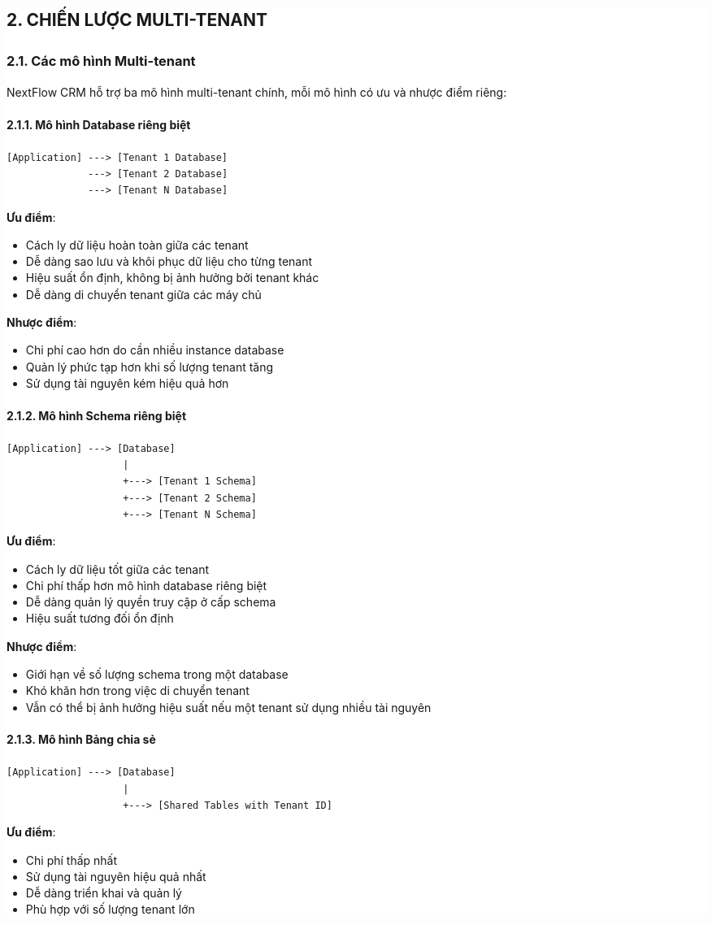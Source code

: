 ## 2. CHIẾN LƯỢC MULTI-TENANT

### 2.1. Các mô hình Multi-tenant

NextFlow CRM hỗ trợ ba mô hình multi-tenant chính, mỗi mô hình có ưu và nhược điểm riêng:

#### 2.1.1. Mô hình Database riêng biệt

```
[Application] ---> [Tenant 1 Database]
              ---> [Tenant 2 Database]
              ---> [Tenant N Database]
```

**Ưu điểm**:
- Cách ly dữ liệu hoàn toàn giữa các tenant
- Dễ dàng sao lưu và khôi phục dữ liệu cho từng tenant
- Hiệu suất ổn định, không bị ảnh hưởng bởi tenant khác
- Dễ dàng di chuyển tenant giữa các máy chủ

**Nhược điểm**:
- Chi phí cao hơn do cần nhiều instance database
- Quản lý phức tạp hơn khi số lượng tenant tăng
- Sử dụng tài nguyên kém hiệu quả hơn

#### 2.1.2. Mô hình Schema riêng biệt

```
[Application] ---> [Database]
                    |
                    +---> [Tenant 1 Schema]
                    +---> [Tenant 2 Schema]
                    +---> [Tenant N Schema]
```

**Ưu điểm**:
- Cách ly dữ liệu tốt giữa các tenant
- Chi phí thấp hơn mô hình database riêng biệt
- Dễ dàng quản lý quyền truy cập ở cấp schema
- Hiệu suất tương đối ổn định

**Nhược điểm**:
- Giới hạn về số lượng schema trong một database
- Khó khăn hơn trong việc di chuyển tenant
- Vẫn có thể bị ảnh hưởng hiệu suất nếu một tenant sử dụng nhiều tài nguyên

#### 2.1.3. Mô hình Bảng chia sẻ

```
[Application] ---> [Database]
                    |
                    +---> [Shared Tables with Tenant ID]
```

**Ưu điểm**:
- Chi phí thấp nhất
- Sử dụng tài nguyên hiệu quả nhất
- Dễ dàng triển khai và quản lý
- Phù hợp với số lượng tenant lớn

